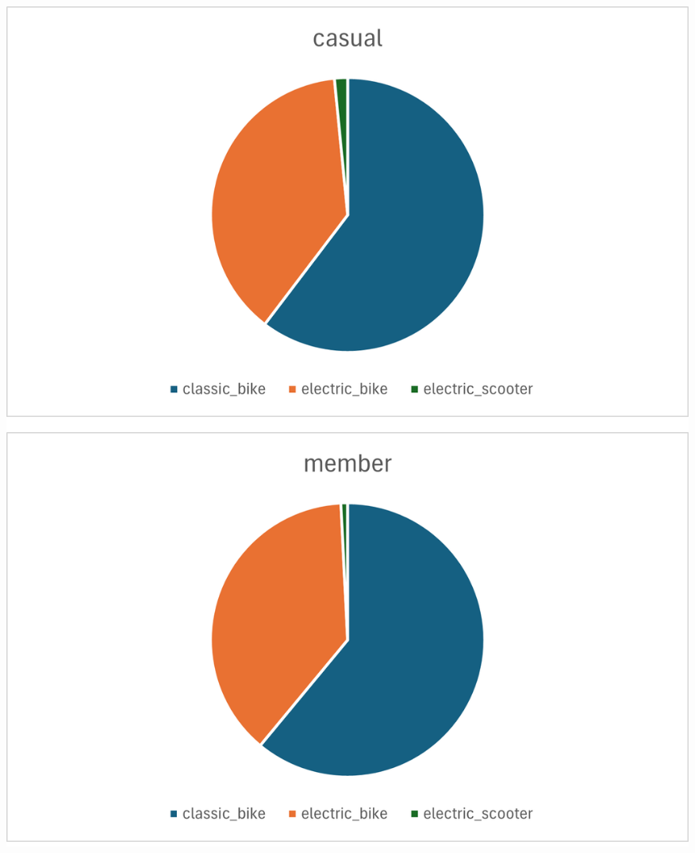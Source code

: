 ![](https://github.com/Ignatimus/data-analysis-portfolio/blob/6761b42624b332ba2b9411c5814073af72d27b39/Cyclistic-Case-Study/Visuals/Casual-Bike-Use.png?raw=true)

![](https://github.com/Ignatimus/data-analysis-portfolio/blob/6761b42624b332ba2b9411c5814073af72d27b39/Cyclistic-Case-Study/Visuals/Member-Bike-Use.png?raw=true)
